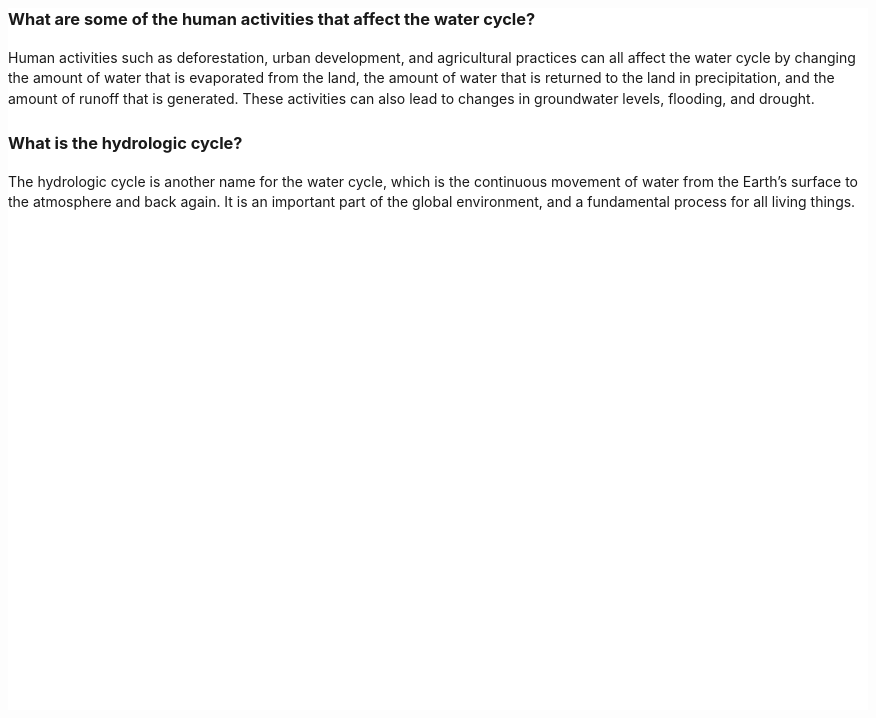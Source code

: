 <h3>What are some of the human activities that affect the water cycle?</h3>

<p>Human activities such as deforestation, urban development, and agricultural practices can all affect the water cycle by changing the amount of water that is evaporated from the land, the amount of water that is returned to the land in precipitation, and the amount of runoff that is generated. These activities can also lead to changes in groundwater levels, flooding, and drought. </p>

<h3>What is the hydrologic cycle?</h3>

<p>The hydrologic cycle is another name for the water cycle, which is the continuous movement of water from the Earth’s surface to the atmosphere and back again. It is an important part of the global environment, and a fundamental process for all living things. </p>

<div style="position: relative; padding-bottom: 56.25%; overflow: hidden"><iframe src="https://www.youtube.com/embed/ncORPosDrjI" frameborder="0" allow="accelerometer; autoplay; clipboard-write; encrypted-media; gyroscope; picture-in-picture; web-share" allowfullscreen style="position: absolute; top: 0; left: 0; width: 100%; height: 100%;"></iframe>
</div>